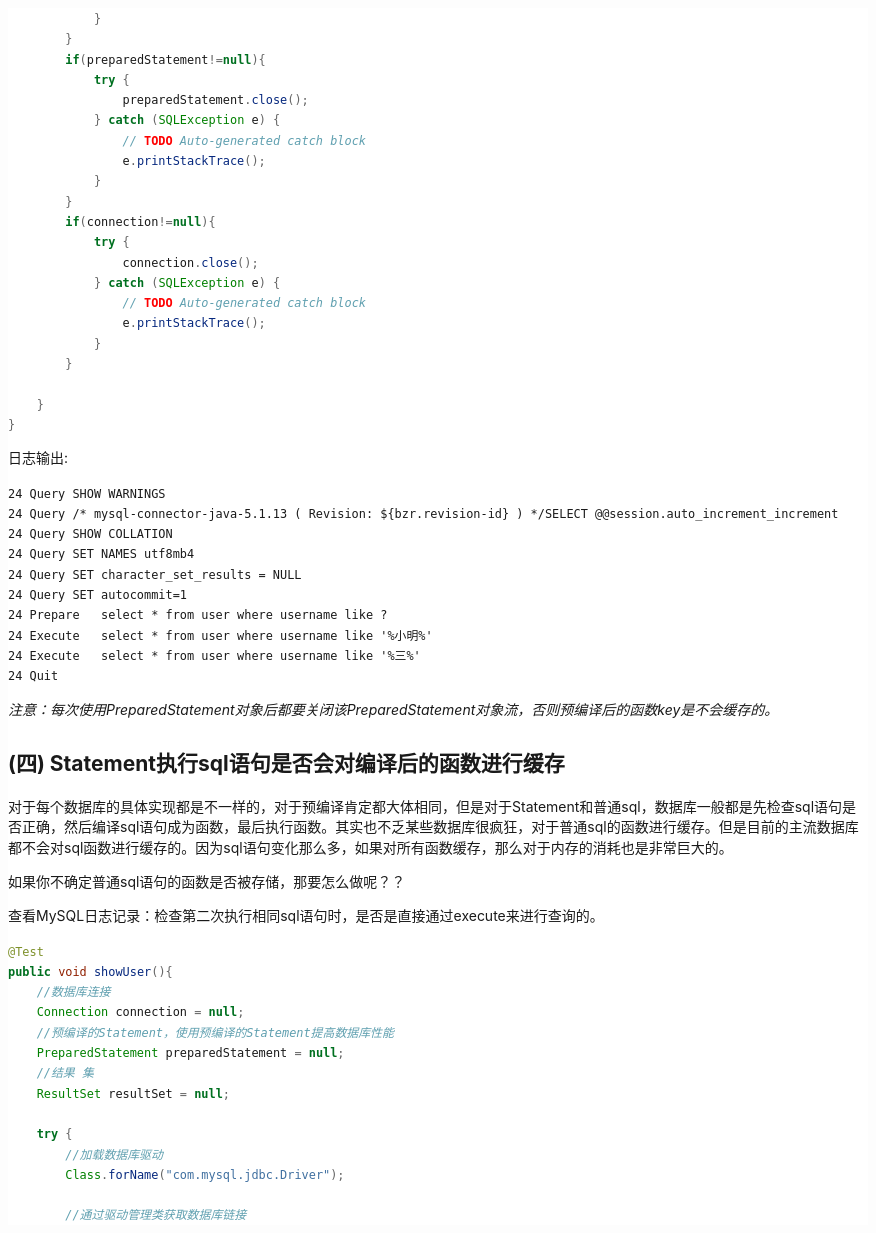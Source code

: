 ```java
            }
        }
        if(preparedStatement!=null){
            try {
                preparedStatement.close();
            } catch (SQLException e) {
                // TODO Auto-generated catch block
                e.printStackTrace();
            }
        }
        if(connection!=null){
            try {
                connection.close();
            } catch (SQLException e) {
                // TODO Auto-generated catch block
                e.printStackTrace();
            }
        }

    }
}
```

日志输出:

```
24 Query SHOW WARNINGS
24 Query /* mysql-connector-java-5.1.13 ( Revision: ${bzr.revision-id} ) */SELECT @@session.auto_increment_increment
24 Query SHOW COLLATION
24 Query SET NAMES utf8mb4
24 Query SET character_set_results = NULL
24 Query SET autocommit=1
24 Prepare   select * from user where username like ?
24 Execute   select * from user where username like '%小明%'
24 Execute   select * from user where username like '%三%'
24 Quit
```

*注意：每次使用PreparedStatement对象后都要关闭该PreparedStatement对象流，否则预编译后的函数key是不会缓存的。*

## (四) Statement执行sql语句是否会对编译后的函数进行缓存

对于每个数据库的具体实现都是不一样的，对于预编译肯定都大体相同，但是对于Statement和普通sql，数据库一般都是先检查sql语句是否正确，然后编译sql语句成为函数，最后执行函数。其实也不乏某些数据库很疯狂，对于普通sql的函数进行缓存。但是目前的主流数据库都不会对sql函数进行缓存的。因为sql语句变化那么多，如果对所有函数缓存，那么对于内存的消耗也是非常巨大的。

如果你不确定普通sql语句的函数是否被存储，那要怎么做呢？？

查看MySQL日志记录：检查第二次执行相同sql语句时，是否是直接通过execute来进行查询的。

```java
@Test
public void showUser(){
    //数据库连接
    Connection connection = null;
    //预编译的Statement，使用预编译的Statement提高数据库性能
    PreparedStatement preparedStatement = null;
    //结果 集
    ResultSet resultSet = null;

    try {
        //加载数据库驱动
        Class.forName("com.mysql.jdbc.Driver");

        //通过驱动管理类获取数据库链接
```